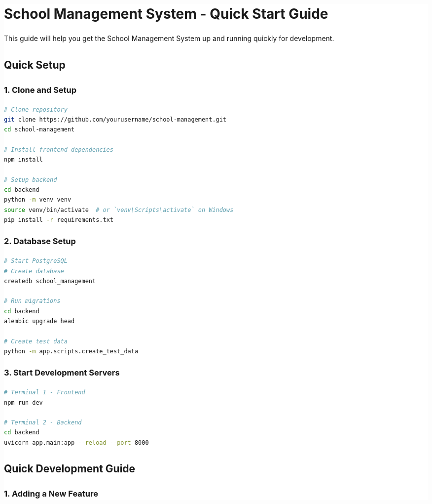 # School Management System - Quick Start Guide

This guide will help you get the School Management System up and running quickly for development.

## Quick Setup

### 1. Clone and Setup
```bash
# Clone repository
git clone https://github.com/yourusername/school-management.git
cd school-management

# Install frontend dependencies
npm install

# Setup backend
cd backend
python -m venv venv
source venv/bin/activate  # or `venv\Scripts\activate` on Windows
pip install -r requirements.txt
```

### 2. Database Setup
```bash
# Start PostgreSQL
# Create database
createdb school_management

# Run migrations
cd backend
alembic upgrade head

# Create test data
python -m app.scripts.create_test_data
```

### 3. Start Development Servers
```bash
# Terminal 1 - Frontend
npm run dev

# Terminal 2 - Backend
cd backend
uvicorn app.main:app --reload --port 8000
```

## Quick Development Guide

### 1. Adding a New Feature
